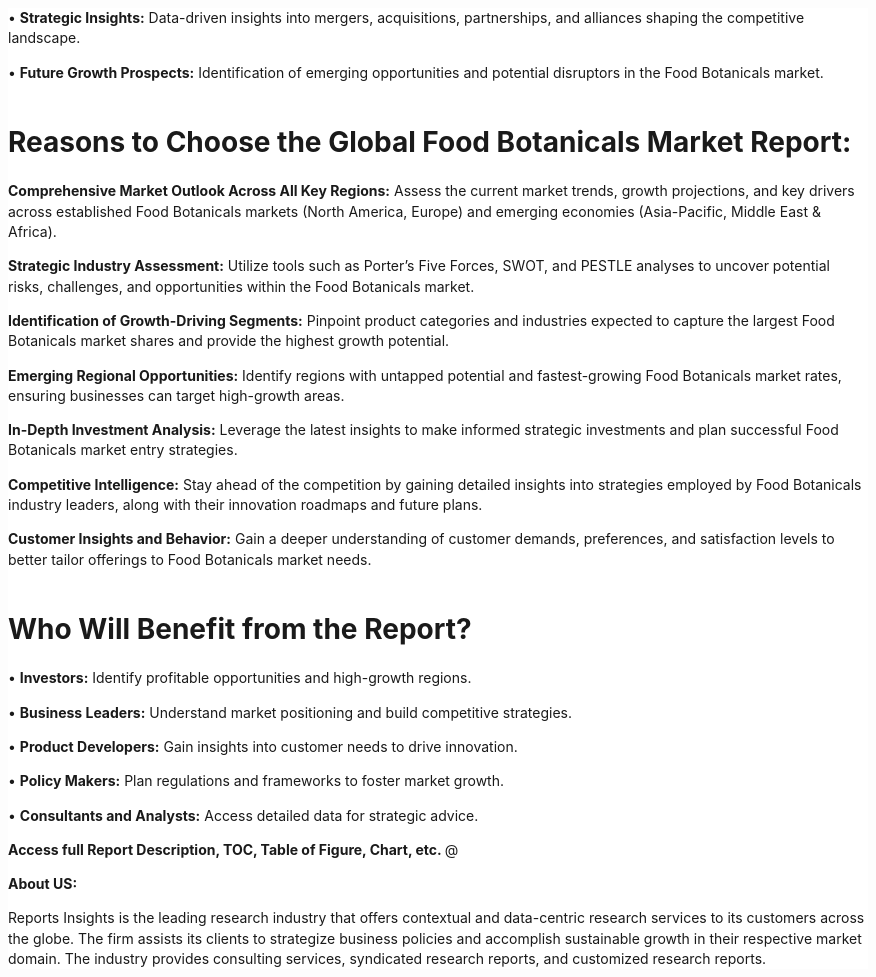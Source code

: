 • <strong>Strategic Insights:</strong> Data-driven insights into mergers, acquisitions, partnerships, and alliances shaping the competitive landscape.

• <strong>Future Growth Prospects:</strong> Identification of emerging opportunities and potential disruptors in the Food Botanicals market.

# <strong>Reasons to Choose the Global Food Botanicals Market Report:</strong>

<strong>Comprehensive Market Outlook Across All Key Regions:</strong>
Assess the current market trends, growth projections, and key drivers across established Food Botanicals markets (North America, Europe) and emerging economies (Asia-Pacific, Middle East & Africa).

<strong>Strategic Industry Assessment:</strong>
Utilize tools such as Porter’s Five Forces, SWOT, and PESTLE analyses to uncover potential risks, challenges, and opportunities within the Food Botanicals market.

<strong>Identification of Growth-Driving Segments:</strong>
Pinpoint product categories and industries expected to capture the largest Food Botanicals market shares and provide the highest growth potential.

<strong>Emerging Regional Opportunities:</strong>
Identify regions with untapped potential and fastest-growing Food Botanicals market rates, ensuring businesses can target high-growth areas.

<strong>In-Depth Investment Analysis:</strong>
Leverage the latest insights to make informed strategic investments and plan successful Food Botanicals market entry strategies.

<strong>Competitive Intelligence:</strong>
Stay ahead of the competition by gaining detailed insights into strategies employed by Food Botanicals industry leaders, along with their innovation roadmaps and future plans.

<strong>Customer Insights and Behavior:</strong>
Gain a deeper understanding of customer demands, preferences, and satisfaction levels to better tailor offerings to Food Botanicals market needs.

# <strong>Who Will Benefit from the Report?</strong>

• <strong>Investors:</strong> Identify profitable opportunities and high-growth regions.

• <strong>Business Leaders:</strong> Understand market positioning and build competitive strategies.

• <strong>Product Developers:</strong> Gain insights into customer needs to drive innovation.

• <strong>Policy Makers:</strong> Plan regulations and frameworks to foster market growth.

• <strong>Consultants and Analysts:</strong> Access detailed data for strategic advice.
</ul>
<strong>Access full Report Description, TOC, Table of Figure, Chart, etc. </strong>@  <a href= style=color:#0000ff;></a></font>

<strong><strong>About US</strong>:</strong>

Reports Insights is the leading research industry that offers contextual and data-centric research services to its customers across the globe. The firm assists its clients to strategize business policies and accomplish sustainable growth in their respective market domain. The industry provides consulting services, syndicated research reports, and customized research reports.
